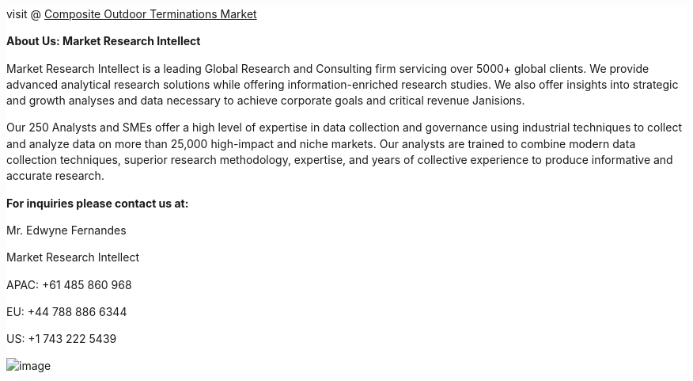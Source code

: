 visit&nbsp;@</strong>&nbsp;</span><span class="font-[700]"><a href="https://www.marketresearchintellect.com/product/composite-outdoor-terminations-market-size-and-forecast/?utm_source=Linkedin&utm_medium=828" target="_blank" data-tracking-control-name="article-ssr-frontend-pulse_little-text-block" data-tracking-will-navigate="" data-test-link="">Composite Outdoor Terminations Market</a></span></p><p><strong><span class="font-[700]">About Us: Market Research Intellect</span></strong></p><p><span class="">Market Research Intellect is a leading Global Research and Consulting firm servicing over 5000+ global clients. We provide advanced analytical research solutions while offering information-enriched research studies.&nbsp;</span>We also offer insights into strategic and growth analyses and data necessary to achieve corporate goals and critical revenue Janisions.</p><p><span class="">Our 250 Analysts and SMEs offer a high level of expertise in data collection and governance using industrial techniques to collect and analyze data on more than 25,000 high-impact and niche markets. Our analysts are trained to combine modern data collection techniques, superior research methodology, expertise, and years of collective experience to produce informative and accurate research.</span></p><p><strong>For inquiries please contact us at:</strong></p><p>Mr. Edwyne Fernandes</p><p>Market Research Intellect</p><p>APAC: +61 485 860 968</p><p>EU: +44 788 886 6344</p><p>US: +1 743 222 5439</p>
![image](https://github.com/user-attachments/assets/e1d85ec3-625d-4d35-8415-f9ae1dd85919)

